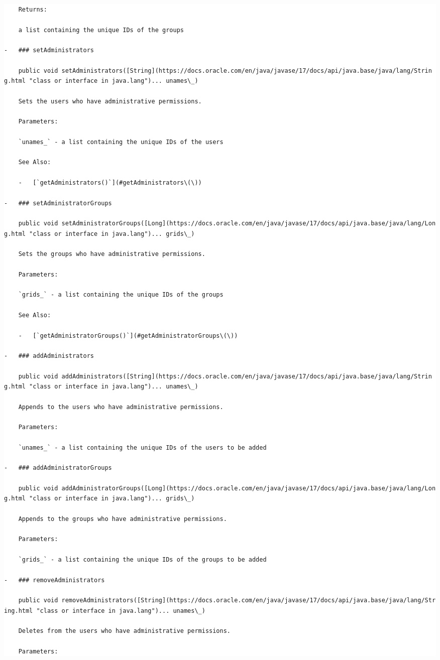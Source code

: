         Returns:

        a list containing the unique IDs of the groups

    -   ### setAdministrators

        public void setAdministrators([String](https://docs.oracle.com/en/java/javase/17/docs/api/java.base/java/lang/String.html "class or interface in java.lang")... unames\_)

        Sets the users who have administrative permissions.

        Parameters:

        `unames_` - a list containing the unique IDs of the users

        See Also:

        -   [`getAdministrators()`](#getAdministrators\(\))

    -   ### setAdministratorGroups

        public void setAdministratorGroups([Long](https://docs.oracle.com/en/java/javase/17/docs/api/java.base/java/lang/Long.html "class or interface in java.lang")... grids\_)

        Sets the groups who have administrative permissions.

        Parameters:

        `grids_` - a list containing the unique IDs of the groups

        See Also:

        -   [`getAdministratorGroups()`](#getAdministratorGroups\(\))

    -   ### addAdministrators

        public void addAdministrators([String](https://docs.oracle.com/en/java/javase/17/docs/api/java.base/java/lang/String.html "class or interface in java.lang")... unames\_)

        Appends to the users who have administrative permissions.

        Parameters:

        `unames_` - a list containing the unique IDs of the users to be added

    -   ### addAdministratorGroups

        public void addAdministratorGroups([Long](https://docs.oracle.com/en/java/javase/17/docs/api/java.base/java/lang/Long.html "class or interface in java.lang")... grids\_)

        Appends to the groups who have administrative permissions.

        Parameters:

        `grids_` - a list containing the unique IDs of the groups to be added

    -   ### removeAdministrators

        public void removeAdministrators([String](https://docs.oracle.com/en/java/javase/17/docs/api/java.base/java/lang/String.html "class or interface in java.lang")... unames\_)

        Deletes from the users who have administrative permissions.

        Parameters:
